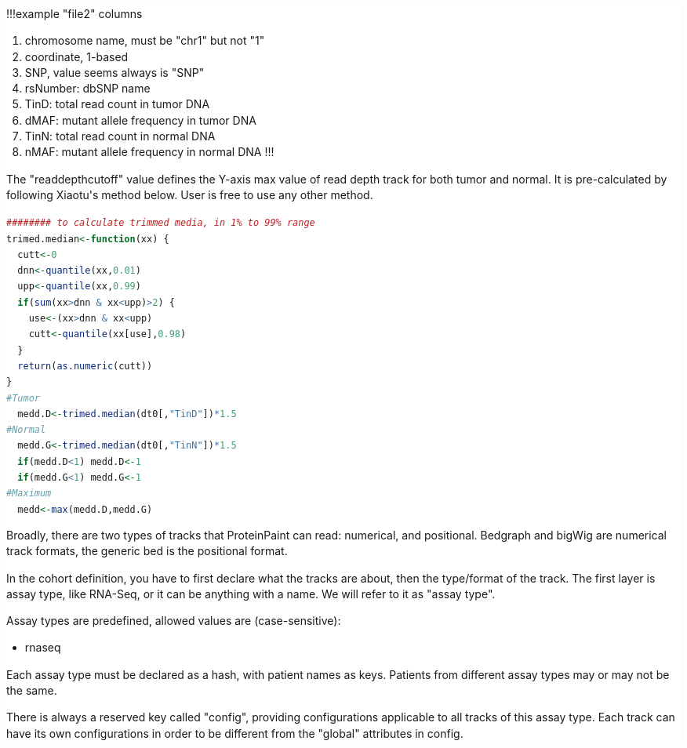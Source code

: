 !!!example "file2" columns
1. chromosome name, must be "chr1" but not "1"
2. coordinate, 1-based
3. SNP, value seems always is "SNP"
4. rsNumber: dbSNP name
5. TinD: total read count in tumor DNA
6. dMAF: mutant allele frequency in tumor DNA
7. TinN: total read count in normal DNA
8. nMAF: mutant allele frequency in normal DNA
!!!

The "readdepthcutoff" value defines the Y-axis max value of read depth
track for both tumor and normal. It is pre-calculated by following
Xiaotu's method below. User is free to use any other method.

```R
######## to calculate trimmed media, in 1% to 99% range
trimed.median<-function(xx) {
  cutt<-0
  dnn<-quantile(xx,0.01)
  upp<-quantile(xx,0.99)
  if(sum(xx>dnn & xx<upp)>2) {
    use<-(xx>dnn & xx<upp)
    cutt<-quantile(xx[use],0.98)
  }
  return(as.numeric(cutt))
} 
#Tumor
  medd.D<-trimed.median(dt0[,"TinD"])*1.5
#Normal
  medd.G<-trimed.median(dt0[,"TinN"])*1.5
  if(medd.D<1) medd.D<-1
  if(medd.G<1) medd.G<-1
#Maximum
  medd<-max(medd.D,medd.G)
```

Broadly, there are two types of tracks that ProteinPaint can read:
numerical, and positional. Bedgraph and bigWig are numerical track
formats, the generic bed is the positional format.

In the cohort definition, you have to first declare what the tracks are
about, then the type/format of the track. The first layer is assay type,
like RNA-Seq, or it can be anything with a name. We will refer to it as
"assay type".

Assay types are predefined, allowed values are (case-sensitive):

-   rnaseq

Each assay type must be declared as a hash, with patient names as keys.
Patients from different assay types may or may not be the same.

There is always a reserved key called "config", providing configurations
applicable to all tracks of this assay type. Each track can have its own
configurations in order to be different from the "global" attributes in
config.
